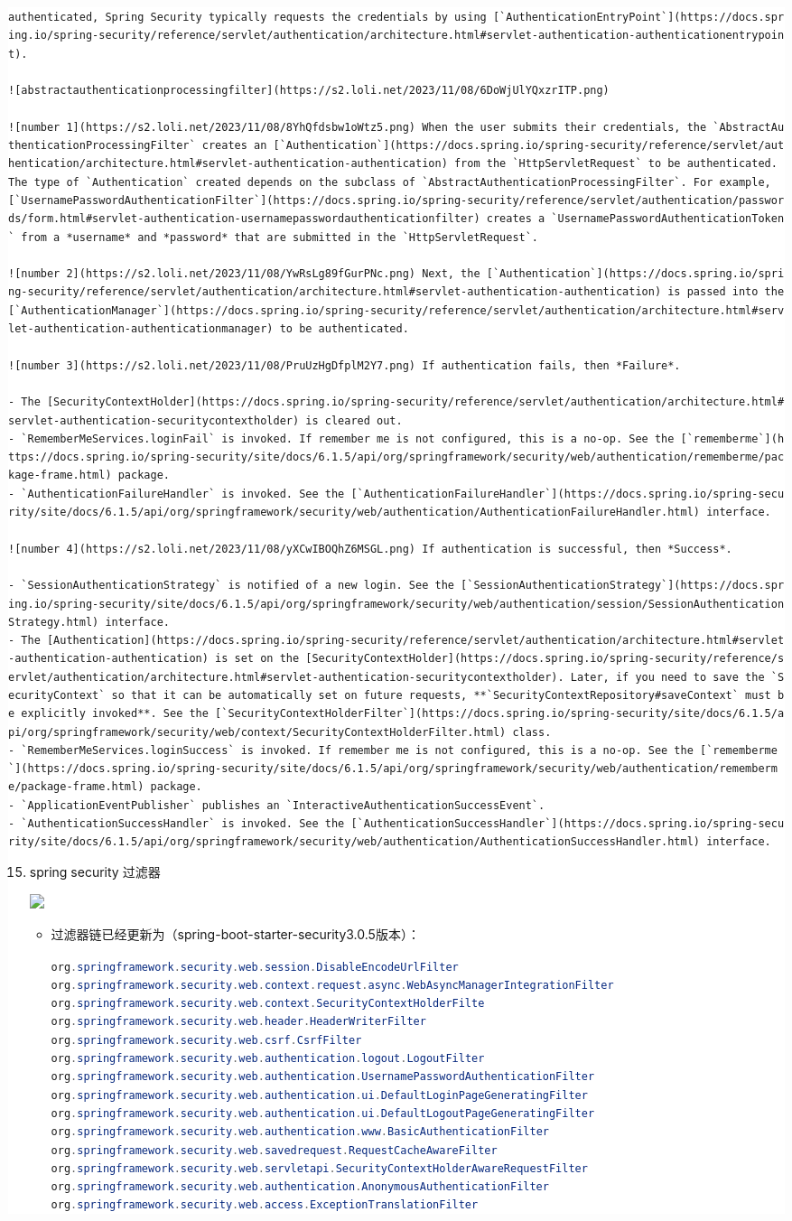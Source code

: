     

    

    

    authenticated, Spring Security typically requests the credentials by using [`AuthenticationEntryPoint`](https://docs.spring.io/spring-security/reference/servlet/authentication/architecture.html#servlet-authentication-authenticationentrypoint).

    ![abstractauthenticationprocessingfilter](https://s2.loli.net/2023/11/08/6DoWjUlYQxzrITP.png)

    ![number 1](https://s2.loli.net/2023/11/08/8YhQfdsbw1oWtz5.png) When the user submits their credentials, the `AbstractAuthenticationProcessingFilter` creates an [`Authentication`](https://docs.spring.io/spring-security/reference/servlet/authentication/architecture.html#servlet-authentication-authentication) from the `HttpServletRequest` to be authenticated. The type of `Authentication` created depends on the subclass of `AbstractAuthenticationProcessingFilter`. For example, [`UsernamePasswordAuthenticationFilter`](https://docs.spring.io/spring-security/reference/servlet/authentication/passwords/form.html#servlet-authentication-usernamepasswordauthenticationfilter) creates a `UsernamePasswordAuthenticationToken` from a *username* and *password* that are submitted in the `HttpServletRequest`.

    ![number 2](https://s2.loli.net/2023/11/08/YwRsLg89fGurPNc.png) Next, the [`Authentication`](https://docs.spring.io/spring-security/reference/servlet/authentication/architecture.html#servlet-authentication-authentication) is passed into the [`AuthenticationManager`](https://docs.spring.io/spring-security/reference/servlet/authentication/architecture.html#servlet-authentication-authenticationmanager) to be authenticated.

    ![number 3](https://s2.loli.net/2023/11/08/PruUzHgDfplM2Y7.png) If authentication fails, then *Failure*.

    - The [SecurityContextHolder](https://docs.spring.io/spring-security/reference/servlet/authentication/architecture.html#servlet-authentication-securitycontextholder) is cleared out.
    - `RememberMeServices.loginFail` is invoked. If remember me is not configured, this is a no-op. See the [`rememberme`](https://docs.spring.io/spring-security/site/docs/6.1.5/api/org/springframework/security/web/authentication/rememberme/package-frame.html) package.
    - `AuthenticationFailureHandler` is invoked. See the [`AuthenticationFailureHandler`](https://docs.spring.io/spring-security/site/docs/6.1.5/api/org/springframework/security/web/authentication/AuthenticationFailureHandler.html) interface.

    ![number 4](https://s2.loli.net/2023/11/08/yXCwIBOQhZ6MSGL.png) If authentication is successful, then *Success*.

    - `SessionAuthenticationStrategy` is notified of a new login. See the [`SessionAuthenticationStrategy`](https://docs.spring.io/spring-security/site/docs/6.1.5/api/org/springframework/security/web/authentication/session/SessionAuthenticationStrategy.html) interface.
    - The [Authentication](https://docs.spring.io/spring-security/reference/servlet/authentication/architecture.html#servlet-authentication-authentication) is set on the [SecurityContextHolder](https://docs.spring.io/spring-security/reference/servlet/authentication/architecture.html#servlet-authentication-securitycontextholder). Later, if you need to save the `SecurityContext` so that it can be automatically set on future requests, **`SecurityContextRepository#saveContext` must be explicitly invoked**. See the [`SecurityContextHolderFilter`](https://docs.spring.io/spring-security/site/docs/6.1.5/api/org/springframework/security/web/context/SecurityContextHolderFilter.html) class.
    - `RememberMeServices.loginSuccess` is invoked. If remember me is not configured, this is a no-op. See the [`rememberme`](https://docs.spring.io/spring-security/site/docs/6.1.5/api/org/springframework/security/web/authentication/rememberme/package-frame.html) package.
    - `ApplicationEventPublisher` publishes an `InteractiveAuthenticationSuccessEvent`.
    - `AuthenticationSuccessHandler` is invoked. See the [`AuthenticationSuccessHandler`](https://docs.spring.io/spring-security/site/docs/6.1.5/api/org/springframework/security/web/authentication/AuthenticationSuccessHandler.html) interface.

15. spring security 过滤器

    ![](https://s2.loli.net/2023/04/22/ZWMIG4hgtCRNVQO.png)

    * 过滤器链已经更新为（spring-boot-starter-security3.0.5版本）：

      ```java
      org.springframework.security.web.session.DisableEncodeUrlFilter
      org.springframework.security.web.context.request.async.WebAsyncManagerIntegrationFilter
      org.springframework.security.web.context.SecurityContextHolderFilte
      org.springframework.security.web.header.HeaderWriterFilter
      org.springframework.security.web.csrf.CsrfFilter
      org.springframework.security.web.authentication.logout.LogoutFilter
      org.springframework.security.web.authentication.UsernamePasswordAuthenticationFilter
      org.springframework.security.web.authentication.ui.DefaultLoginPageGeneratingFilter
      org.springframework.security.web.authentication.ui.DefaultLogoutPageGeneratingFilter
      org.springframework.security.web.authentication.www.BasicAuthenticationFilter
      org.springframework.security.web.savedrequest.RequestCacheAwareFilter
      org.springframework.security.web.servletapi.SecurityContextHolderAwareRequestFilter
      org.springframework.security.web.authentication.AnonymousAuthenticationFilter
      org.springframework.security.web.access.ExceptionTranslationFilter